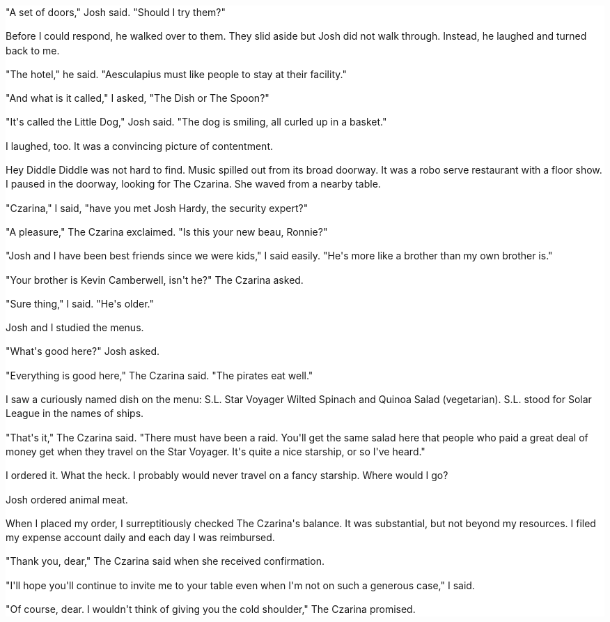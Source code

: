 "A set of doors," Josh said. "Should I try them?"

Before I could respond, he walked over to them. They slid aside but Josh
did not walk through. Instead, he laughed and turned back to me.

"The hotel," he said. "Aesculapius must like people to stay at their
facility."

"And what is it called," I asked, "The Dish or The Spoon?"

"It's called the Little Dog," Josh said. "The dog is
smiling, all curled up in a basket."

I laughed, too. It was a convincing picture of contentment.

Hey Diddle Diddle was not hard to find. Music spilled out from its broad
doorway. It was a robo serve restaurant with a floor show. I paused in
the doorway, looking for The Czarina. She waved from a nearby table.

"Czarina," I said, "have you met Josh Hardy, the security expert?"

"A pleasure," The Czarina exclaimed. "Is this your new beau, Ronnie?"

"Josh and I have been best friends since we were kids," I said easily.
"He's more like a brother than my own brother is."

"Your brother is Kevin Camberwell, isn't he?" The Czarina asked.

"Sure thing," I said. "He's older."

Josh and I studied the menus.

"What's good here?" Josh asked.

"Everything is good here," The Czarina said. "The pirates eat well."

I saw a curiously named dish on the menu: S.L. Star Voyager Wilted
Spinach and Quinoa Salad (vegetarian). S.L. stood for Solar League in
the names of ships.

"That's it," The Czarina said. "There must have been a raid. You'll get
the same salad here that people who paid a great deal of money get when
they travel on the Star Voyager. It's quite a nice starship, or so I've
heard."

I ordered it. What the heck. I probably would never travel on a fancy
starship. Where would I go?

Josh ordered animal meat.

When I placed my order, I surreptitiously checked The Czarina's balance.
It was substantial, but not beyond my resources. I filed my expense
account daily and each day I was reimbursed.

"Thank you, dear," The Czarina said when she received confirmation.

"I'll hope you'll continue to invite me to your table even when I'm not
on such a generous case," I said.

"Of course, dear. I wouldn't think of giving you the cold shoulder," The
Czarina promised.
